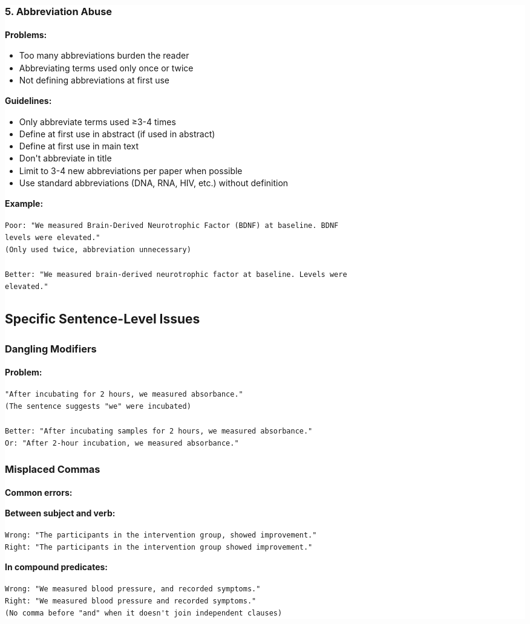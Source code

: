 ### 5. Abbreviation Abuse

**Problems:**
- Too many abbreviations burden the reader
- Abbreviating terms used only once or twice
- Not defining abbreviations at first use

**Guidelines:**
- Only abbreviate terms used ≥3-4 times
- Define at first use in abstract (if used in abstract)
- Define at first use in main text
- Don't abbreviate in title
- Limit to 3-4 new abbreviations per paper when possible
- Use standard abbreviations (DNA, RNA, HIV, etc.) without definition

**Example:**
```
Poor: "We measured Brain-Derived Neurotrophic Factor (BDNF) at baseline. BDNF
levels were elevated."
(Only used twice, abbreviation unnecessary)

Better: "We measured brain-derived neurotrophic factor at baseline. Levels were
elevated."
```

## Specific Sentence-Level Issues

### Dangling Modifiers

**Problem:**
```
"After incubating for 2 hours, we measured absorbance."
(The sentence suggests "we" were incubated)

Better: "After incubating samples for 2 hours, we measured absorbance."
Or: "After 2-hour incubation, we measured absorbance."
```

### Misplaced Commas

**Common errors:**

**Between subject and verb:**
```
Wrong: "The participants in the intervention group, showed improvement."
Right: "The participants in the intervention group showed improvement."
```

**In compound predicates:**
```
Wrong: "We measured blood pressure, and recorded symptoms."
Right: "We measured blood pressure and recorded symptoms."
(No comma before "and" when it doesn't join independent clauses)
```
